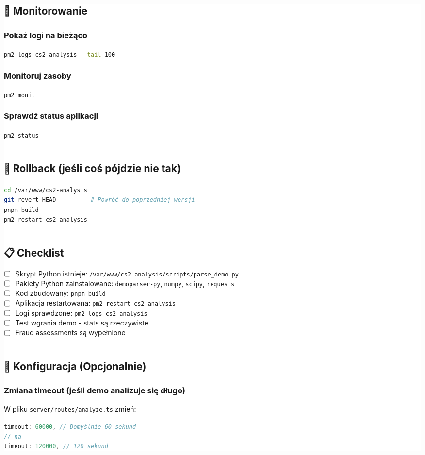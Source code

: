 
## 📝 Monitorowanie

### Pokaż logi na bieżąco

```bash
pm2 logs cs2-analysis --tail 100
```

### Monitoruj zasoby

```bash
pm2 monit
```

### Sprawdź status aplikacji

```bash
pm2 status
```

---

## 🔄 Rollback (jeśli coś pójdzie nie tak)

```bash
cd /var/www/cs2-analysis
git revert HEAD          # Powróć do poprzedniej wersji
pnpm build
pm2 restart cs2-analysis
```

---

## 📋 Checklist

- [ ] Skrypt Python istnieje: `/var/www/cs2-analysis/scripts/parse_demo.py`
- [ ] Pakiety Python zainstalowane: `demoparser-py`, `numpy`, `scipy`, `requests`
- [ ] Kod zbudowany: `pnpm build`
- [ ] Aplikacja restartowana: `pm2 restart cs2-analysis`
- [ ] Logi sprawdzone: `pm2 logs cs2-analysis`
- [ ] Test wgrania demo - stats są rzeczywiste
- [ ] Fraud assessments są wypełnione

---

## 🔧 Konfiguracja (Opcjonalnie)

### Zmiana timeout (jeśli demo analizuje się długo)

W pliku `server/routes/analyze.ts` zmień:
```typescript
timeout: 60000, // Domyślnie 60 sekund
// na
timeout: 120000, // 120 sekund
```
